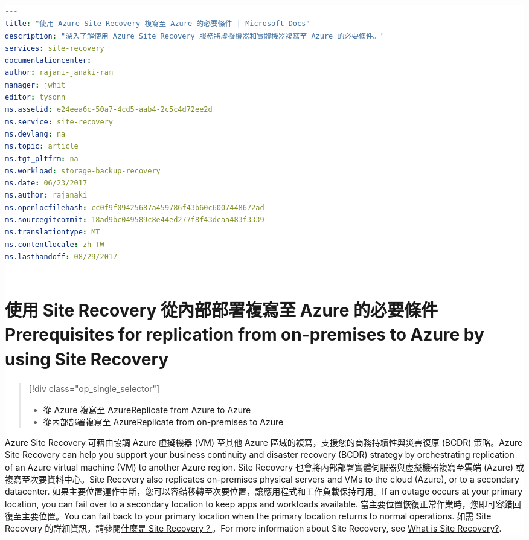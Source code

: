 ```yaml
---
title: "使用 Azure Site Recovery 複寫至 Azure 的必要條件 | Microsoft Docs"
description: "深入了解使用 Azure Site Recovery 服務將虛擬機器和實體機器複寫至 Azure 的必要條件。"
services: site-recovery
documentationcenter: 
author: rajani-janaki-ram
manager: jwhit
editor: tysonn
ms.assetid: e24eea6c-50a7-4cd5-aab4-2c5c4d72ee2d
ms.service: site-recovery
ms.devlang: na
ms.topic: article
ms.tgt_pltfrm: na
ms.workload: storage-backup-recovery
ms.date: 06/23/2017
ms.author: rajanaki
ms.openlocfilehash: cc0f9f09425687a459786f43b60c6007448672ad
ms.sourcegitcommit: 18ad9bc049589c8e44ed277f8f43dcaa483f3339
ms.translationtype: MT
ms.contentlocale: zh-TW
ms.lasthandoff: 08/29/2017
---
```

#  <a name="prerequisites-for-replication-from-on-premises-to-azure-by-using-site-recovery"></a><span data-ttu-id="85d96-103">使用 Site Recovery 從內部部署複寫至 Azure 的必要條件</span><span class="sxs-lookup"><span data-stu-id="85d96-103">Prerequisites for replication from on-premises to Azure by using Site Recovery</span></span>

> [!div class="op_single_selector"]
> * [<span data-ttu-id="85d96-104">從 Azure 複寫至 Azure</span><span class="sxs-lookup"><span data-stu-id="85d96-104">Replicate from Azure to Azure</span></span>](site-recovery-azure-to-azure-prereq.md)
> * [<span data-ttu-id="85d96-105">從內部部署複寫至 Azure</span><span class="sxs-lookup"><span data-stu-id="85d96-105">Replicate from on-premises to Azure</span></span>](site-recovery-prereq.md)

<span data-ttu-id="85d96-106">Azure Site Recovery 可藉由協調 Azure 虛擬機器 (VM) 至其他 Azure 區域的複寫，支援您的商務持續性與災害復原 (BCDR) 策略。</span><span class="sxs-lookup"><span data-stu-id="85d96-106">Azure Site Recovery can help you support your business continuity and disaster recovery (BCDR) strategy by orchestrating replication of an Azure virtual machine (VM) to another Azure region.</span></span> <span data-ttu-id="85d96-107">Site Recovery 也會將內部部署實體伺服器與虛擬機器複寫至雲端 (Azure) 或複寫至次要資料中心。</span><span class="sxs-lookup"><span data-stu-id="85d96-107">Site Recovery also replicates on-premises physical servers and VMs to the cloud (Azure), or to a secondary datacenter.</span></span> <span data-ttu-id="85d96-108">如果主要位置運作中斷，您可以容錯移轉至次要位置，讓應用程式和工作負載保持可用。</span><span class="sxs-lookup"><span data-stu-id="85d96-108">If an outage occurs at your primary location, you can fail over to a secondary location to keep apps and workloads available.</span></span> <span data-ttu-id="85d96-109">當主要位置恢復正常作業時，您即可容錯回復至主要位置。</span><span class="sxs-lookup"><span data-stu-id="85d96-109">You can fail back to your primary location when the primary location returns to normal operations.</span></span> <span data-ttu-id="85d96-110">如需 Site Recovery 的詳細資訊，請參閱[什麼是 Site Recovery？](site-recovery-overview.md)。</span><span class="sxs-lookup"><span data-stu-id="85d96-110">For more information about Site Recovery, see [What is Site Recovery?](site-recovery-overview.md).</span></span>
